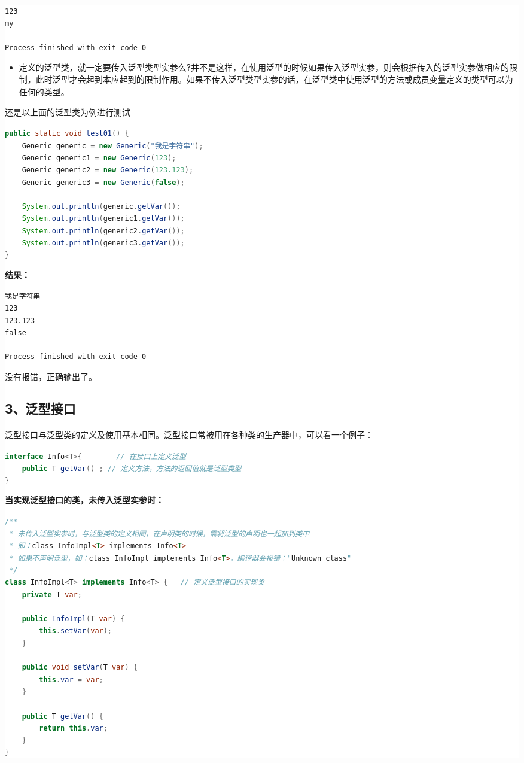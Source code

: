 ```
123
my

Process finished with exit code 0
```

- 定义的泛型类，就一定要传入泛型类型实参么?并不是这样，在使用泛型的时候如果传入泛型实参，则会根据传入的泛型实参做相应的限制，此时泛型才会起到本应起到的限制作用。如果不传入泛型类型实参的话，在泛型类中使用泛型的方法或成员变量定义的类型可以为任何的类型。

还是以上面的泛型类为例进行测试
```java
public static void test01() {
    Generic generic = new Generic("我是字符串");
    Generic generic1 = new Generic(123);
    Generic generic2 = new Generic(123.123);
    Generic generic3 = new Generic(false);

    System.out.println(generic.getVar());
    System.out.println(generic1.getVar());
    System.out.println(generic2.getVar());
    System.out.println(generic3.getVar());
}
```
**结果：**
```
我是字符串
123
123.123
false

Process finished with exit code 0
```
没有报错，正确输出了。
<a name="SAYgq"></a>
## 3、泛型接口
泛型接口与泛型类的定义及使用基本相同。泛型接口常被用在各种类的生产器中，可以看一个例子：
```java
interface Info<T>{        // 在接口上定义泛型  
    public T getVar() ; // 定义方法，方法的返回值就是泛型类型  
}
```
**当实现泛型接口的类，未传入泛型实参时：**
```java
/**
 * 未传入泛型实参时，与泛型类的定义相同，在声明类的时候，需将泛型的声明也一起加到类中
 * 即：class InfoImpl<T> implements Info<T>
 * 如果不声明泛型，如：class InfoImpl implements Info<T>，编译器会报错："Unknown class"
 */
class InfoImpl<T> implements Info<T> {   // 定义泛型接口的实现类
    private T var;

    public InfoImpl(T var) {
        this.setVar(var);
    }

    public void setVar(T var) {
        this.var = var;
    }

    public T getVar() {
        return this.var;
    }
}
```